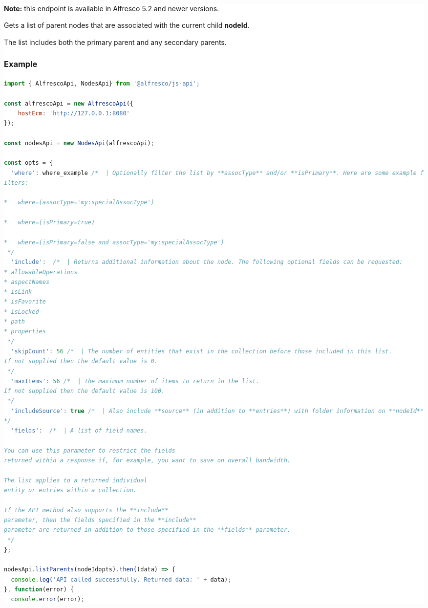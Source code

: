 **Note:** this endpoint is available in Alfresco 5.2 and newer versions.

Gets a list of parent nodes that are associated with the current child **nodeId**.

The list includes both the primary parent and any secondary parents.


### Example

```javascript
import { AlfrescoApi, NodesApi} from '@alfresco/js-api';

const alfrescoApi = new AlfrescoApi({
    hostEcm: 'http://127.0.0.1:8080'
});

const nodesApi = new NodesApi(alfrescoApi);

const opts = { 
  'where': where_example /*  | Optionally filter the list by **assocType** and/or **isPrimary**. Here are some example filters:

*   where=(assocType='my:specialAssocType')

*   where=(isPrimary=true)

*   where=(isPrimary=false and assocType='my:specialAssocType')
 */
  'include':  /*  | Returns additional information about the node. The following optional fields can be requested:
* allowableOperations
* aspectNames
* isLink
* isFavorite
* isLocked
* path
* properties
 */
  'skipCount': 56 /*  | The number of entities that exist in the collection before those included in this list.
If not supplied then the default value is 0.
 */
  'maxItems': 56 /*  | The maximum number of items to return in the list.
If not supplied then the default value is 100.
 */
  'includeSource': true /*  | Also include **source** (in addition to **entries**) with folder information on **nodeId** */
  'fields':  /*  | A list of field names.

You can use this parameter to restrict the fields
returned within a response if, for example, you want to save on overall bandwidth.

The list applies to a returned individual
entity or entries within a collection.

If the API method also supports the **include**
parameter, then the fields specified in the **include**
parameter are returned in addition to those specified in the **fields** parameter.
 */
};

nodesApi.listParents(nodeIdopts).then((data) => {
  console.log('API called successfully. Returned data: ' + data);
}, function(error) {
  console.error(error);
```